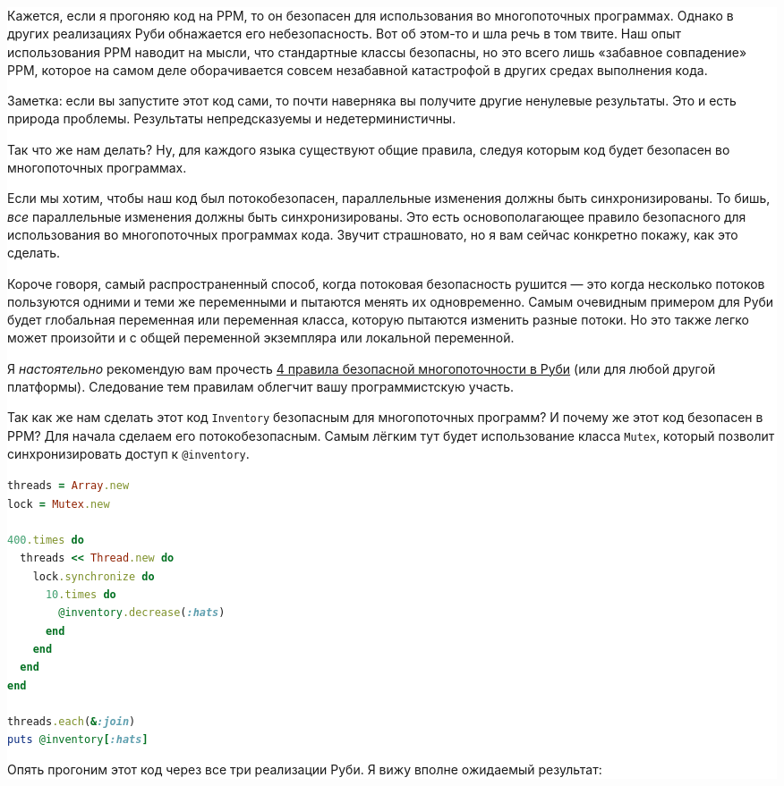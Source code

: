 Кажется, если я прогоняю код на РРМ, то он безопасен для использования во
многопоточных программах. Однако в других реализациях Руби обнажается его
небезопасность. Вот об этом-то и шла речь в том твите. Наш опыт использования
РРМ наводит на мысли, что стандартные классы безопасны, но это всего лишь
«забавное совпадение» РРМ, которое на самом деле оборачивается совсем незабавной
катастрофой в других средах выполнения кода.

Заметка: если вы запустите этот код сами, то почти наверняка вы получите другие
ненулевые результаты. Это и есть природа проблемы. Результаты непредсказуемы и
недетерминистичны.

Так что же нам делать? Ну, для каждого языка существуют общие правила, следуя
которым код будет безопасен во многопоточных программах.

Если мы хотим, чтобы наш код был потокобезопасен, параллельные изменения должны
быть синхронизированы. То бишь, _все_ параллельные изменения должны быть
синхронизированы. Это есть основополагающее правило безопасного для
использования во многопоточных программах кода. Звучит страшновато, но я вам
сейчас конкретно покажу, как это сделать.

Короче говоря, самый распространенный способ, когда потоковая безопасность
рушится — это когда несколько потоков пользуются одними и теми же переменными и
пытаются менять их одновременно. Самым очевидным примером для Руби будет
глобальная переменная или переменная класса, которую пытаются изменить разные
потоки. Но это также легко может произойти и с общей переменной экземпляра или
локальной переменной.

Я _настоятельно_ рекомендую вам прочесть [4 правила безопасной многопоточности в
Руби][1] (или для любой другой платформы). Следование тем правилам облегчит
вашу программистскую участь.

Так как же нам сделать этот код `Inventory` безопасным для многопоточных
программ? И почему же этот код безопасен в РРМ? Для начала сделаем его
потокобезопасным. Самым лёгким тут будет использование класса `Mutex`, который
позволит синхронизировать доступ к `@inventory`.

```ruby
threads = Array.new
lock = Mutex.new

400.times do
  threads << Thread.new do
    lock.synchronize do
      10.times do
        @inventory.decrease(:hats)
      end
    end
  end
end

threads.each(&:join)
puts @inventory[:hats]
```

Опять прогоним этот код через все три реализации Руби. Я вижу вполне ожидаемый
результат:


[0]: http://www.jstorimer.com/newsletter/ruby-core-classes-arent-thread-safe.html
[1]: https://github.com/jruby/jruby/wiki/Concurrency-in-jruby#wiki-concurrency_basics
[2]: http://workingwithrubythreads.com/
[3]: http://workingwithcode.com
